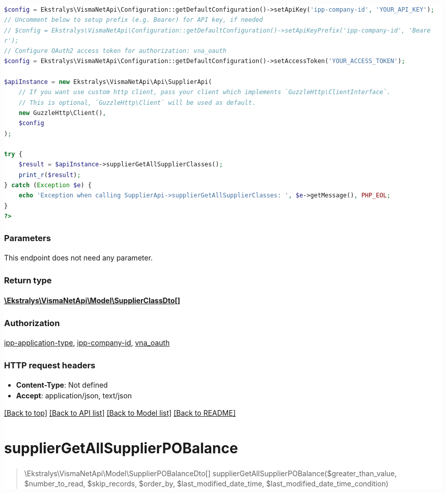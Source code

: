 ```php
$config = Ekstralys\VismaNetApi\Configuration::getDefaultConfiguration()->setApiKey('ipp-company-id', 'YOUR_API_KEY');
// Uncomment below to setup prefix (e.g. Bearer) for API key, if needed
// $config = Ekstralys\VismaNetApi\Configuration::getDefaultConfiguration()->setApiKeyPrefix('ipp-company-id', 'Bearer');
// Configure OAuth2 access token for authorization: vna_oauth
$config = Ekstralys\VismaNetApi\Configuration::getDefaultConfiguration()->setAccessToken('YOUR_ACCESS_TOKEN');

$apiInstance = new Ekstralys\VismaNetApi\Api\SupplierApi(
    // If you want use custom http client, pass your client which implements `GuzzleHttp\ClientInterface`.
    // This is optional, `GuzzleHttp\Client` will be used as default.
    new GuzzleHttp\Client(),
    $config
);

try {
    $result = $apiInstance->supplierGetAllSupplierClasses();
    print_r($result);
} catch (Exception $e) {
    echo 'Exception when calling SupplierApi->supplierGetAllSupplierClasses: ', $e->getMessage(), PHP_EOL;
}
?>
```

### Parameters
This endpoint does not need any parameter.

### Return type

[**\Ekstralys\VismaNetApi\Model\SupplierClassDto[]**](../Model/SupplierClassDto.md)

### Authorization

[ipp-application-type](../../README.md#ipp-application-type), [ipp-company-id](../../README.md#ipp-company-id), [vna_oauth](../../README.md#vna_oauth)

### HTTP request headers

 - **Content-Type**: Not defined
 - **Accept**: application/json, text/json

[[Back to top]](#) [[Back to API list]](../../README.md#documentation-for-api-endpoints) [[Back to Model list]](../../README.md#documentation-for-models) [[Back to README]](../../README.md)

# **supplierGetAllSupplierPOBalance**
> \Ekstralys\VismaNetApi\Model\SupplierPOBalanceDto[] supplierGetAllSupplierPOBalance($greater_than_value, $number_to_read, $skip_records, $order_by, $last_modified_date_time, $last_modified_date_time_condition)
